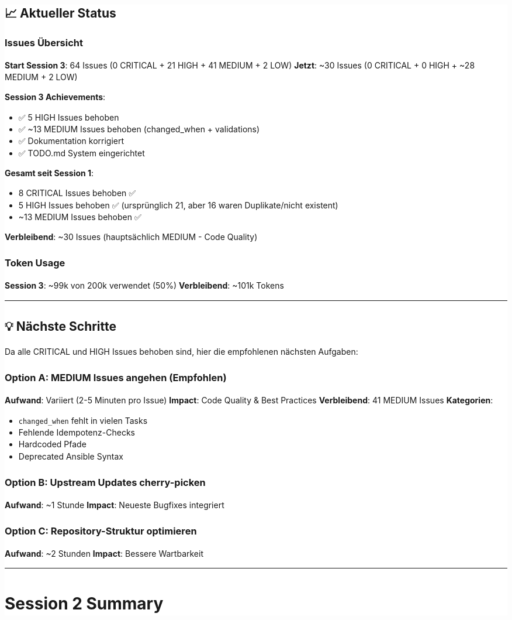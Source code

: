 ## 📈 Aktueller Status

### Issues Übersicht

**Start Session 3**: 64 Issues (0 CRITICAL + 21 HIGH + 41 MEDIUM + 2 LOW)
**Jetzt**: ~30 Issues (0 CRITICAL + 0 HIGH + ~28 MEDIUM + 2 LOW)

**Session 3 Achievements**:
- ✅ 5 HIGH Issues behoben
- ✅ ~13 MEDIUM Issues behoben (changed_when + validations)
- ✅ Dokumentation korrigiert
- ✅ TODO.md System eingerichtet

**Gesamt seit Session 1**:
- 8 CRITICAL Issues behoben ✅
- 5 HIGH Issues behoben ✅ (ursprünglich 21, aber 16 waren Duplikate/nicht existent)
- ~13 MEDIUM Issues behoben ✅

**Verbleibend**: ~30 Issues (hauptsächlich MEDIUM - Code Quality)

### Token Usage

**Session 3**: ~99k von 200k verwendet (50%)
**Verbleibend**: ~101k Tokens

---

## 💡 Nächste Schritte

Da alle CRITICAL und HIGH Issues behoben sind, hier die empfohlenen nächsten Aufgaben:

### Option A: MEDIUM Issues angehen (Empfohlen)
**Aufwand**: Variiert (2-5 Minuten pro Issue)
**Impact**: Code Quality & Best Practices
**Verbleibend**: 41 MEDIUM Issues
**Kategorien**:
- `changed_when` fehlt in vielen Tasks
- Fehlende Idempotenz-Checks
- Hardcoded Pfade
- Deprecated Ansible Syntax

### Option B: Upstream Updates cherry-picken
**Aufwand**: ~1 Stunde
**Impact**: Neueste Bugfixes integriert

### Option C: Repository-Struktur optimieren
**Aufwand**: ~2 Stunden
**Impact**: Bessere Wartbarkeit

---

# Session 2 Summary
